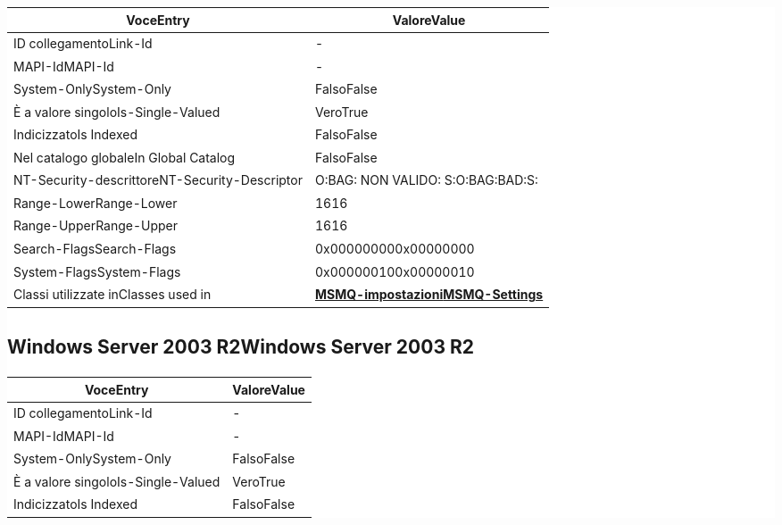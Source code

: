 

| <span data-ttu-id="c7f07-155">Voce</span><span class="sxs-lookup"><span data-stu-id="c7f07-155">Entry</span></span> | <span data-ttu-id="c7f07-156">Valore</span><span class="sxs-lookup"><span data-stu-id="c7f07-156">Value</span></span> |
|------------------------|----------------------------------------------------|
| <span data-ttu-id="c7f07-157">ID collegamento</span><span class="sxs-lookup"><span data-stu-id="c7f07-157">Link-Id</span></span>                | \-                                                 |
| <span data-ttu-id="c7f07-158">MAPI-Id</span><span class="sxs-lookup"><span data-stu-id="c7f07-158">MAPI-Id</span></span>                | \-                                                 |
| <span data-ttu-id="c7f07-159">System-Only</span><span class="sxs-lookup"><span data-stu-id="c7f07-159">System-Only</span></span>            | <span data-ttu-id="c7f07-160">Falso</span><span class="sxs-lookup"><span data-stu-id="c7f07-160">False</span></span>                                              |
| <span data-ttu-id="c7f07-161">È a valore singolo</span><span class="sxs-lookup"><span data-stu-id="c7f07-161">Is-Single-Valued</span></span>       | <span data-ttu-id="c7f07-162">Vero</span><span class="sxs-lookup"><span data-stu-id="c7f07-162">True</span></span>                                               |
| <span data-ttu-id="c7f07-163">Indicizzato</span><span class="sxs-lookup"><span data-stu-id="c7f07-163">Is Indexed</span></span>             | <span data-ttu-id="c7f07-164">Falso</span><span class="sxs-lookup"><span data-stu-id="c7f07-164">False</span></span>                                              |
| <span data-ttu-id="c7f07-165">Nel catalogo globale</span><span class="sxs-lookup"><span data-stu-id="c7f07-165">In Global Catalog</span></span>      | <span data-ttu-id="c7f07-166">Falso</span><span class="sxs-lookup"><span data-stu-id="c7f07-166">False</span></span>                                              |
| <span data-ttu-id="c7f07-167">NT-Security-descrittore</span><span class="sxs-lookup"><span data-stu-id="c7f07-167">NT-Security-Descriptor</span></span> | <span data-ttu-id="c7f07-168">O:BAG: NON VALIDO: S:</span><span class="sxs-lookup"><span data-stu-id="c7f07-168">O:BAG:BAD:S:</span></span>                                       |
| <span data-ttu-id="c7f07-169">Range-Lower</span><span class="sxs-lookup"><span data-stu-id="c7f07-169">Range-Lower</span></span>            | <span data-ttu-id="c7f07-170">16</span><span class="sxs-lookup"><span data-stu-id="c7f07-170">16</span></span>                                                 |
| <span data-ttu-id="c7f07-171">Range-Upper</span><span class="sxs-lookup"><span data-stu-id="c7f07-171">Range-Upper</span></span>            | <span data-ttu-id="c7f07-172">16</span><span class="sxs-lookup"><span data-stu-id="c7f07-172">16</span></span>                                                 |
| <span data-ttu-id="c7f07-173">Search-Flags</span><span class="sxs-lookup"><span data-stu-id="c7f07-173">Search-Flags</span></span>           | <span data-ttu-id="c7f07-174">0x00000000</span><span class="sxs-lookup"><span data-stu-id="c7f07-174">0x00000000</span></span>                                         |
| <span data-ttu-id="c7f07-175">System-Flags</span><span class="sxs-lookup"><span data-stu-id="c7f07-175">System-Flags</span></span>           | <span data-ttu-id="c7f07-176">0x00000010</span><span class="sxs-lookup"><span data-stu-id="c7f07-176">0x00000010</span></span>                                         |
| <span data-ttu-id="c7f07-177">Classi utilizzate in</span><span class="sxs-lookup"><span data-stu-id="c7f07-177">Classes used in</span></span>        | [<span data-ttu-id="c7f07-178">**MSMQ-impostazioni**</span><span class="sxs-lookup"><span data-stu-id="c7f07-178">**MSMQ-Settings**</span></span>](c-msmqsettings.md)<br/> |



## <a name="windows-server-2003-r2"></a><span data-ttu-id="c7f07-179">Windows Server 2003 R2</span><span class="sxs-lookup"><span data-stu-id="c7f07-179">Windows Server 2003 R2</span></span>



| <span data-ttu-id="c7f07-180">Voce</span><span class="sxs-lookup"><span data-stu-id="c7f07-180">Entry</span></span> | <span data-ttu-id="c7f07-181">Valore</span><span class="sxs-lookup"><span data-stu-id="c7f07-181">Value</span></span> |
|------------------------|----------------------------------------------------|
| <span data-ttu-id="c7f07-182">ID collegamento</span><span class="sxs-lookup"><span data-stu-id="c7f07-182">Link-Id</span></span>                | \-                                                 |
| <span data-ttu-id="c7f07-183">MAPI-Id</span><span class="sxs-lookup"><span data-stu-id="c7f07-183">MAPI-Id</span></span>                | \-                                                 |
| <span data-ttu-id="c7f07-184">System-Only</span><span class="sxs-lookup"><span data-stu-id="c7f07-184">System-Only</span></span>            | <span data-ttu-id="c7f07-185">Falso</span><span class="sxs-lookup"><span data-stu-id="c7f07-185">False</span></span>                                              |
| <span data-ttu-id="c7f07-186">È a valore singolo</span><span class="sxs-lookup"><span data-stu-id="c7f07-186">Is-Single-Valued</span></span>       | <span data-ttu-id="c7f07-187">Vero</span><span class="sxs-lookup"><span data-stu-id="c7f07-187">True</span></span>                                               |
| <span data-ttu-id="c7f07-188">Indicizzato</span><span class="sxs-lookup"><span data-stu-id="c7f07-188">Is Indexed</span></span>             | <span data-ttu-id="c7f07-189">Falso</span><span class="sxs-lookup"><span data-stu-id="c7f07-189">False</span></span>                                              |